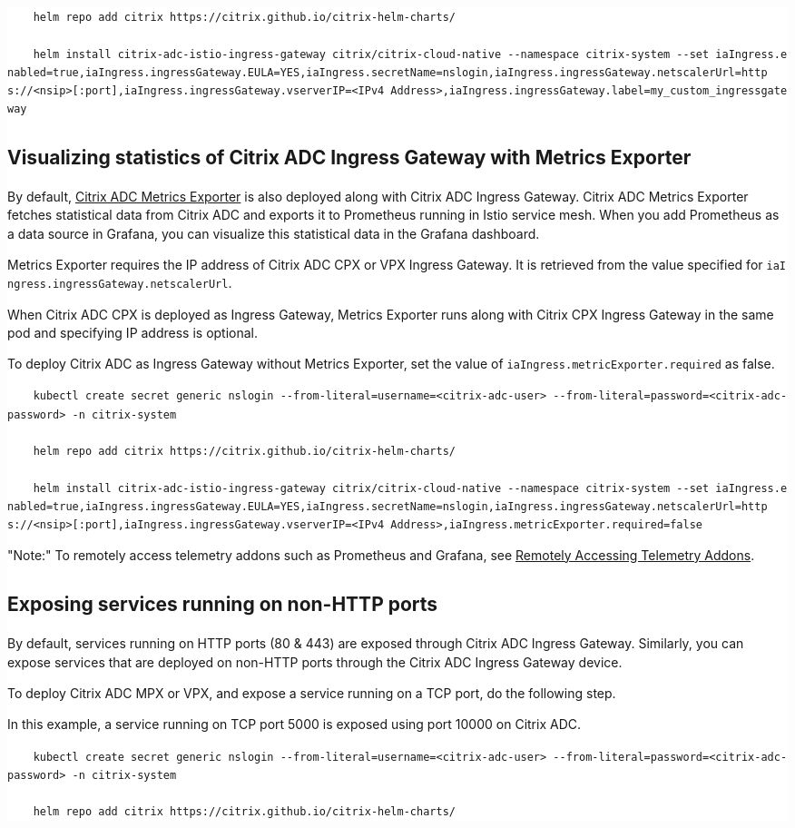         helm repo add citrix https://citrix.github.io/citrix-helm-charts/

        helm install citrix-adc-istio-ingress-gateway citrix/citrix-cloud-native --namespace citrix-system --set iaIngress.enabled=true,iaIngress.ingressGateway.EULA=YES,iaIngress.secretName=nslogin,iaIngress.ingressGateway.netscalerUrl=https://<nsip>[:port],iaIngress.ingressGateway.vserverIP=<IPv4 Address>,iaIngress.ingressGateway.label=my_custom_ingressgateway


## <a name="visualizing-statistics-of-citrix-adc-ingress-gateway-with-metrics-exporter">Visualizing statistics of Citrix ADC Ingress Gateway with Metrics Exporter</a>

By default, [Citrix ADC Metrics Exporter](https://github.com/citrix/citrix-adc-metrics-exporter) is also deployed along with Citrix ADC Ingress Gateway. Citrix ADC Metrics Exporter fetches statistical data from Citrix ADC and exports it to Prometheus running in Istio service mesh. When you add Prometheus as a data source in Grafana, you can visualize this statistical data in the Grafana dashboard.

Metrics Exporter requires the IP address of Citrix ADC CPX or VPX Ingress Gateway. It is retrieved from the value specified for `iaIngress.ingressGateway.netscalerUrl`.

When Citrix ADC CPX is deployed as Ingress Gateway, Metrics Exporter runs along with Citrix CPX Ingress Gateway in the same pod and specifying IP address is optional.

To deploy Citrix ADC as Ingress Gateway without Metrics Exporter, set the value of `iaIngress.metricExporter.required` as false.


        kubectl create secret generic nslogin --from-literal=username=<citrix-adc-user> --from-literal=password=<citrix-adc-password> -n citrix-system
    
        helm repo add citrix https://citrix.github.io/citrix-helm-charts/

        helm install citrix-adc-istio-ingress-gateway citrix/citrix-cloud-native --namespace citrix-system --set iaIngress.enabled=true,iaIngress.ingressGateway.EULA=YES,iaIngress.secretName=nslogin,iaIngress.ingressGateway.netscalerUrl=https://<nsip>[:port],iaIngress.ingressGateway.vserverIP=<IPv4 Address>,iaIngress.metricExporter.required=false


"Note:" To remotely access telemetry addons such as Prometheus and Grafana, see [Remotely Accessing Telemetry Addons](https://istio.io/docs/tasks/telemetry/gateways/).

## <a name="exposing-services-running-on-non-http-ports">Exposing services running on non-HTTP ports</a>

By default, services running on HTTP ports (80 & 443) are exposed through Citrix ADC Ingress Gateway. Similarly, you can expose services that are deployed on non-HTTP ports through the Citrix ADC Ingress Gateway device.

To deploy Citrix ADC MPX or VPX, and expose a service running on a TCP port, do the following step.

In this example, a service running on TCP port 5000 is exposed using port 10000 on Citrix ADC.

        kubectl create secret generic nslogin --from-literal=username=<citrix-adc-user> --from-literal=password=<citrix-adc-password> -n citrix-system

        helm repo add citrix https://citrix.github.io/citrix-helm-charts/
